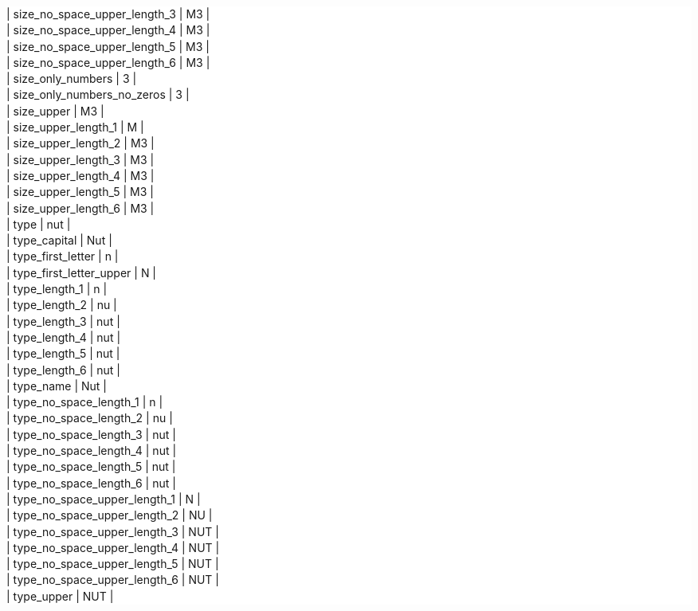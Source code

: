 | size_no_space_upper_length_3 | M3 |  
| size_no_space_upper_length_4 | M3 |  
| size_no_space_upper_length_5 | M3 |  
| size_no_space_upper_length_6 | M3 |  
| size_only_numbers | 3 |  
| size_only_numbers_no_zeros | 3 |  
| size_upper | M3 |  
| size_upper_length_1 | M |  
| size_upper_length_2 | M3 |  
| size_upper_length_3 | M3 |  
| size_upper_length_4 | M3 |  
| size_upper_length_5 | M3 |  
| size_upper_length_6 | M3 |  
| type | nut |  
| type_capital | Nut |  
| type_first_letter | n |  
| type_first_letter_upper | N |  
| type_length_1 | n |  
| type_length_2 | nu |  
| type_length_3 | nut |  
| type_length_4 | nut |  
| type_length_5 | nut |  
| type_length_6 | nut |  
| type_name | Nut |  
| type_no_space_length_1 | n |  
| type_no_space_length_2 | nu |  
| type_no_space_length_3 | nut |  
| type_no_space_length_4 | nut |  
| type_no_space_length_5 | nut |  
| type_no_space_length_6 | nut |  
| type_no_space_upper_length_1 | N |  
| type_no_space_upper_length_2 | NU |  
| type_no_space_upper_length_3 | NUT |  
| type_no_space_upper_length_4 | NUT |  
| type_no_space_upper_length_5 | NUT |  
| type_no_space_upper_length_6 | NUT |  
| type_upper | NUT |  